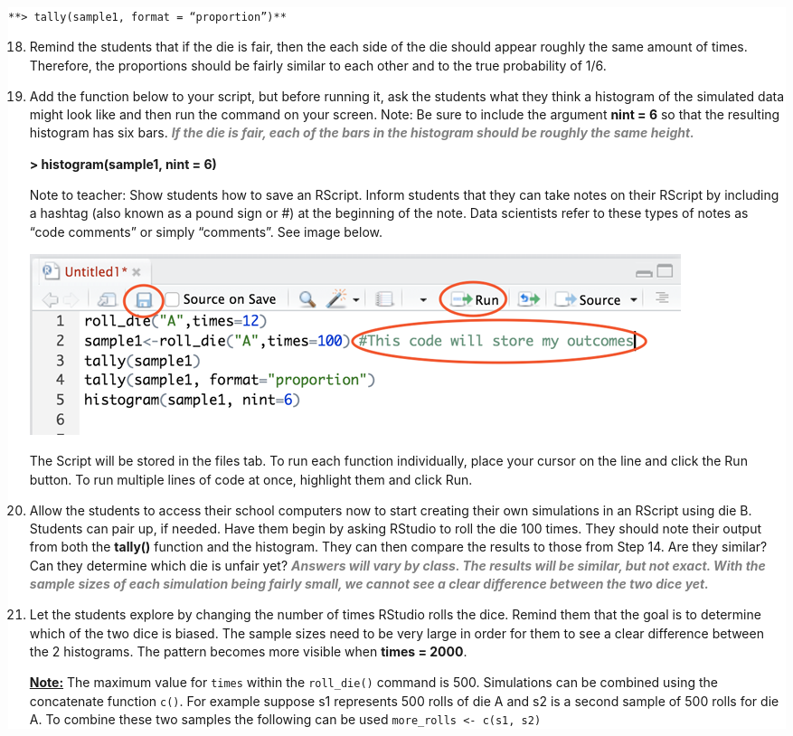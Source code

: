     **> tally(sample1, format = “proportion”)**

18. Remind the students that if the die is fair, then the each side of the die should appear roughly the
same amount of times. Therefore, the proportions should be fairly similar to each other and to the
true probability of 1/6.

19. Add the function below to your script, but before running it, ask the students what they think a
histogram of the simulated data might look like and then run the command on your screen. Note:
Be sure to include the argument **nint = 6** so that the resulting histogram has six bars. <span style="color:grey">***If the die
is fair, each of the bars in the histogram should be roughly the same height.***</span>

    **> histogram(sample1, nint = 6)**

    Note to teacher: Show students how to save an RScript. Inform students that they can take notes
    on their RScript by including a hashtag (also known as a pound sign or #) at the beginning of the
    note. Data scientists refer to these types of notes as “code comments” or simply “comments”. See
    image below.

    <img src="../../img/20919.png" />

    The Script will be stored in the files tab. To run each function individually, place your cursor on
    the line and click the Run button. To run multiple lines of code at once, highlight them and click Run.

20. Allow the students to access their school computers now to start creating their own simulations in
an RScript using die B. Students can pair up, if needed. Have them begin by asking RStudio to
roll the die 100 times. They should note their output from both the **tally()** function and the
histogram. They can then compare the results to those from Step 14. Are they similar? Can they
determine which die is unfair yet? <span style="color:grey">***Answers will vary by class. The results will be similar, but
not exact. With the sample sizes of each simulation being fairly small, we cannot see a
clear difference between the two dice yet.***</span>

21. Let the students explore by changing the number of times RStudio rolls the dice. Remind them
that the goal is to determine which of the two dice is biased. The sample sizes need to be
very large in order for them to see a clear difference between the 2 histograms. The pattern
becomes more visible when **times = 2000**.  

    **<u>Note:</u>**  The maximum value for `times` within the `roll_die()` command is 500. Simulations can be combined using the concatenate function `c()`. For example suppose s1 represents 500 rolls of die A and s2 is a second sample of 500 rolls for die A. To combine these two samples the following can be used `more_rolls <- c(s1, s2)`

